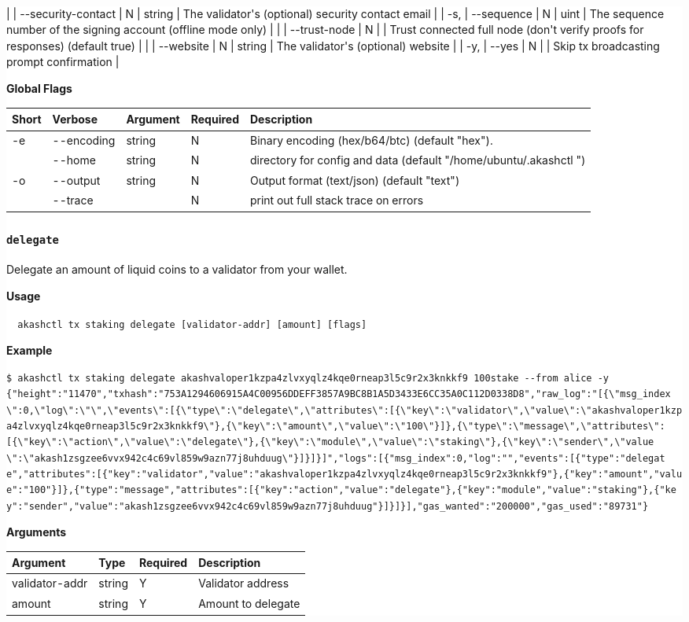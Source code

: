 |       | --security-contact           | N        | string | The validator's (optional) security contact email                                                                                                         |
| -s,   | --sequence                   | N        | uint   | The sequence number of the signing account (offline mode only)                                                                                            |
|       | --trust-node                 | N        |        | Trust connected full node (don't verify proofs for responses) (default true)                                                                              |
|       | --website                    | N        | string | The validator's (optional) website                                                                                                                        |
| -y,   | --yes                        | N        |        | Skip tx broadcasting prompt confirmation                                                                                                                  |

**Global Flags**

| Short | Verbose    | Argument | Required | Description                                                       |
|:------|:-----------|:---------|:---------|:------------------------------------------------------------------|
| -e    | --encoding | string   | N        | Binary encoding (hex/b64/btc) (default "hex").                    |
|       | --home     | string   | N        | directory for config and data (default "/home/ubuntu/.akashctl ") |
| -o    | --output   | string   | N        | Output format (text/json) (default "text")                        |
|       | --trace    |          | N        | print out full stack trace on errors                              |

### `delegate`

Delegate an amount of liquid coins to a validator from your wallet.

**Usage**

```text
  akashctl tx staking delegate [validator-addr] [amount] [flags]
```

**Example**

```shell
$ akashctl tx staking delegate akashvaloper1kzpa4zlvxyqlz4kqe0rneap3l5c9r2x3knkkf9 100stake --from alice -y
{"height":"11470","txhash":"753A1294606915A4C00956DDEFF3857A9BC8B1A5D3433E6CC35A0C112D0338D8","raw_log":"[{\"msg_index\":0,\"log\":\"\",\"events\":[{\"type\":\"delegate\",\"attributes\":[{\"key\":\"validator\",\"value\":\"akashvaloper1kzpa4zlvxyqlz4kqe0rneap3l5c9r2x3knkkf9\"},{\"key\":\"amount\",\"value\":\"100\"}]},{\"type\":\"message\",\"attributes\":[{\"key\":\"action\",\"value\":\"delegate\"},{\"key\":\"module\",\"value\":\"staking\"},{\"key\":\"sender\",\"value\":\"akash1zsgzee6vvx942c4c69vl859w9azn77j8uhduug\"}]}]}]","logs":[{"msg_index":0,"log":"","events":[{"type":"delegate","attributes":[{"key":"validator","value":"akashvaloper1kzpa4zlvxyqlz4kqe0rneap3l5c9r2x3knkkf9"},{"key":"amount","value":"100"}]},{"type":"message","attributes":[{"key":"action","value":"delegate"},{"key":"module","value":"staking"},{"key":"sender","value":"akash1zsgzee6vvx942c4c69vl859w9azn77j8uhduug"}]}]}],"gas_wanted":"200000","gas_used":"89731"}
```
**Arguments**

| Argument       | Type   | Required | Description        |
|:---------------|:-------|:---------|:-------------------|
| validator-addr | string | Y        | Validator address  |
| amount         | string | Y        | Amount to delegate |
